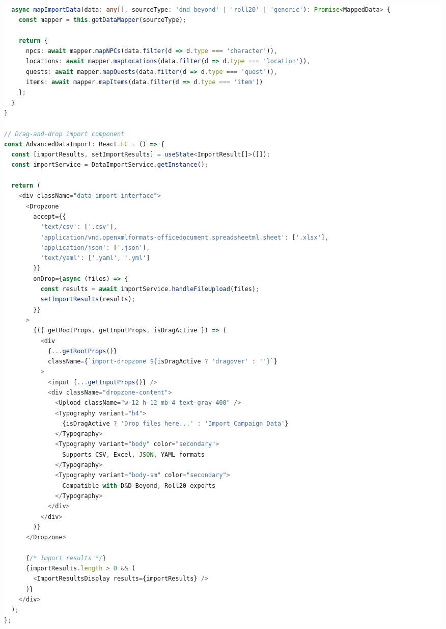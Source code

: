 ```typescript
  async mapImportData(data: any[], sourceType: 'dnd_beyond' | 'roll20' | 'generic'): Promise<MappedData> {
    const mapper = this.getDataMapper(sourceType);
    
    return {
      npcs: await mapper.mapNPCs(data.filter(d => d.type === 'character')),
      locations: await mapper.mapLocations(data.filter(d => d.type === 'location')),
      quests: await mapper.mapQuests(data.filter(d => d.type === 'quest')),
      items: await mapper.mapItems(data.filter(d => d.type === 'item'))
    };
  }
}

// Drag-and-drop import component
const AdvancedDataImport: React.FC = () => {
  const [importResults, setImportResults] = useState<ImportResult[]>([]);
  const importService = DataImportService.getInstance();

  return (
    <div className="data-import-interface">
      <Dropzone
        accept={{
          'text/csv': ['.csv'],
          'application/vnd.openxmlformats-officedocument.spreadsheetml.sheet': ['.xlsx'],
          'application/json': ['.json'],
          'text/yaml': ['.yaml', '.yml']
        }}
        onDrop={async (files) => {
          const results = await importService.handleFileUpload(files);
          setImportResults(results);
        }}
      >
        {({ getRootProps, getInputProps, isDragActive }) => (
          <div 
            {...getRootProps()} 
            className={`import-dropzone ${isDragActive ? 'dragover' : ''}`}
          >
            <input {...getInputProps()} />
            <div className="dropzone-content">
              <Upload className="w-12 h-12 mb-4 text-gray-400" />
              <Typography variant="h4">
                {isDragActive ? 'Drop files here...' : 'Import Campaign Data'}
              </Typography>
              <Typography variant="body" color="secondary">
                Supports CSV, Excel, JSON, YAML formats
              </Typography>
              <Typography variant="body-sm" color="secondary">
                Compatible with D&D Beyond, Roll20 exports
              </Typography>
            </div>
          </div>
        )}
      </Dropzone>

      {/* Import results */}
      {importResults.length > 0 && (
        <ImportResultsDisplay results={importResults} />
      )}
    </div>
  );
};
```
